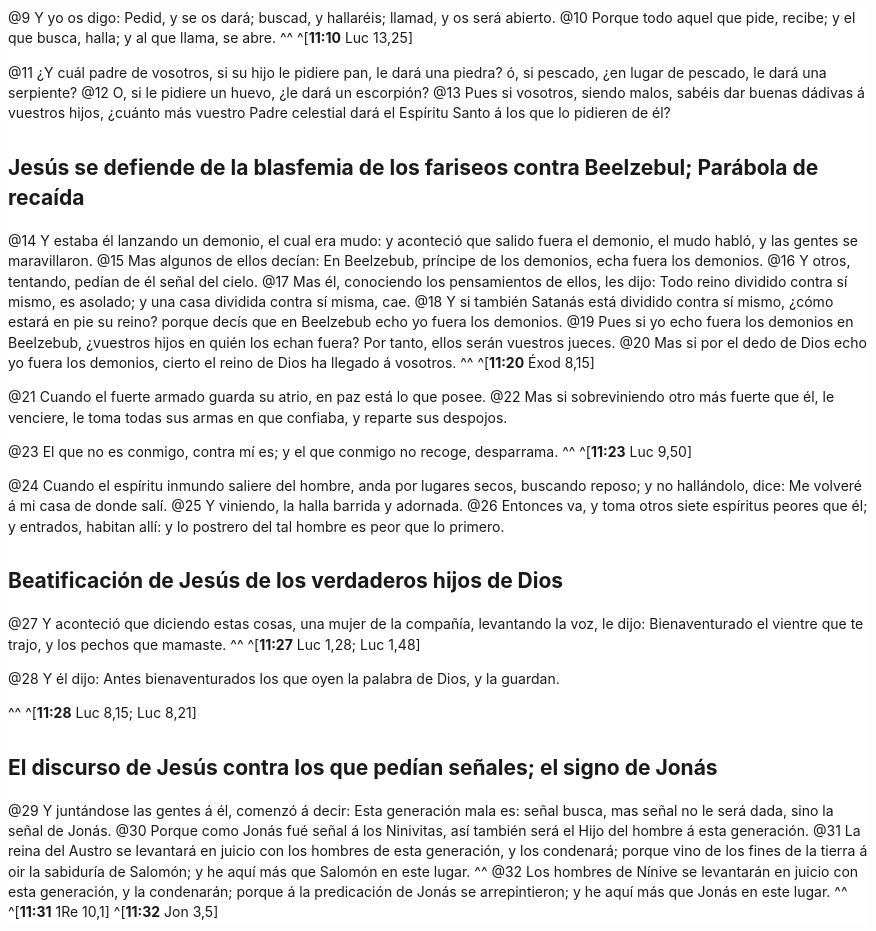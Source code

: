
@9 Y yo os digo: Pedid, y se os dará; buscad, y hallaréis; llamad, y os será abierto. @10 Porque todo aquel que pide, recibe; y el que busca, halla; y al que llama, se abre. 
^^ 
^[**11:10** Luc 13,25]

@11 ¿Y cuál padre de vosotros, si su hijo le pidiere pan, le dará una piedra? ó, si pescado, ¿en lugar de pescado, le dará una serpiente? @12 O, si le pidiere un huevo, ¿le dará un escorpión? @13 Pues si vosotros, siendo malos, sabéis dar buenas dádivas á vuestros hijos, ¿cuánto más vuestro Padre celestial dará el Espíritu Santo á los que lo pidieren de él? 



## Jesús se defiende de la blasfemia de los fariseos contra Beelzebul; Parábola de recaída
@14 Y estaba él lanzando un demonio, el cual era mudo: y aconteció que salido fuera el demonio, el mudo habló, y las gentes se maravillaron. @15 Mas algunos de ellos decían: En Beelzebub, príncipe de los demonios, echa fuera los demonios. @16 Y otros, tentando, pedían de él señal del cielo. @17 Mas él, conociendo los pensamientos de ellos, les dijo: Todo reino dividido contra sí mismo, es asolado; y una casa dividida contra sí misma, cae. @18 Y si también Satanás está dividido contra sí mismo, ¿cómo estará en pie su reino? porque decís que en Beelzebub echo yo fuera los demonios. @19 Pues si yo echo fuera los demonios en Beelzebub, ¿vuestros hijos en quién los echan fuera? Por tanto, ellos serán vuestros jueces. @20 Mas si por el dedo de Dios echo yo fuera los demonios, cierto el reino de Dios ha llegado á vosotros. 
^^ 
^[**11:20** Éxod 8,15]

@21 Cuando el fuerte armado guarda su atrio, en paz está lo que posee. @22 Mas si sobreviniendo otro más fuerte que él, le venciere, le toma todas sus armas en que confiaba, y reparte sus despojos. 


@23 El que no es conmigo, contra mí es; y el que conmigo no recoge, desparrama. 
^^ 
^[**11:23** Luc 9,50]

@24 Cuando el espíritu inmundo saliere del hombre, anda por lugares secos, buscando reposo; y no hallándolo, dice: Me volveré á mi casa de donde salí. @25 Y viniendo, la halla barrida y adornada. @26 Entonces va, y toma otros siete espíritus peores que él; y entrados, habitan allí: y lo postrero del tal hombre es peor que lo primero. 



## Beatificación de Jesús de los verdaderos hijos de Dios
@27 Y aconteció que diciendo estas cosas, una mujer de la compañía, levantando la voz, le dijo: Bienaventurado el vientre que te trajo, y los pechos que mamaste. 
^^ 
^[**11:27** Luc 1,28; Luc 1,48]

@28 Y él dijo: Antes bienaventurados los que oyen la palabra de Dios, y la guardan. 

^^ 
^[**11:28** Luc 8,15; Luc 8,21]

## El discurso de Jesús contra los que pedían señales; el signo de Jonás
@29 Y juntándose las gentes á él, comenzó á decir: Esta generación mala es: señal busca, mas señal no le será dada, sino la señal de Jonás. @30 Porque como Jonás fué señal á los Ninivitas, así también será el Hijo del hombre á esta generación. @31 La reina del Austro se levantará en juicio con los hombres de esta generación, y los condenará; porque vino de los fines de la tierra á oir la sabiduría de Salomón; y he aquí más que Salomón en este lugar. ^^ @32 Los hombres de Nínive se levantarán en juicio con esta generación, y la condenarán; porque á la predicación de Jonás se arrepintieron; y he aquí más que Jonás en este lugar. 
^^ 
^[**11:31** 1Re 10,1] ^[**11:32** Jon 3,5]
